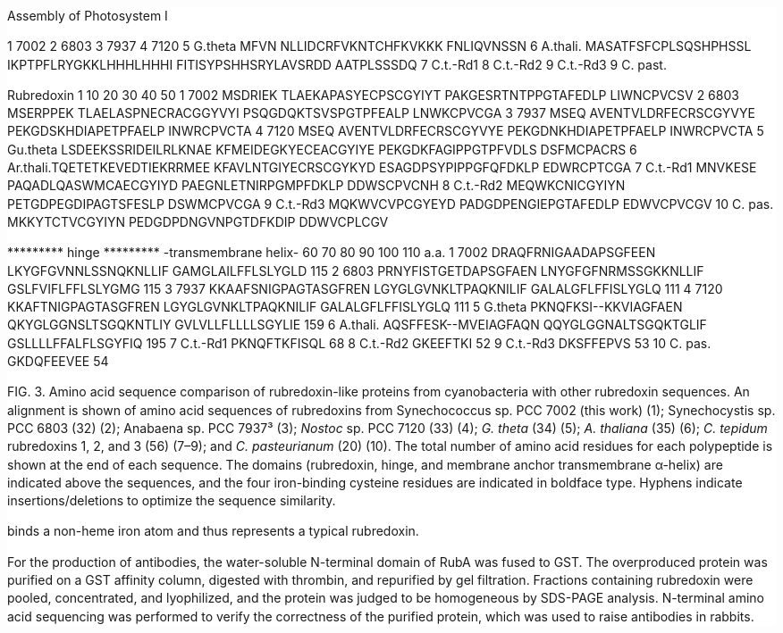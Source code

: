 Assembly of Photosystem I

1 7002
2 6803
3 7937
4 7120
5 G.theta MFVN NLLIDCRFVKNTCHFKVKKK FNLIQVNSSN
6 A.thali. MASATFSFCPLSQSHPHSSL IKPTPFLRYGKKLHHHLHHHI FITISYPSHHSRYLAVSRDD AATPLSSSDQ
7 C.t.-Rd1
8 C.t.-Rd2
9 C.t.-Rd3
9 C. past.

Rubredoxin
1 10 20 30 40 50
1 7002 MSDRIEK TLAEKAPASYECPSCGYIYT PAKGESRTNTPPGTAFEDLP LIWNCPVCSV
2 6803 MSERPPEK TLAELASPNECRACGGYVYI PSQGDQKTSVSPGTPFEALP LNWKCPVCGA
3 7937 MSEQ AVENTVLDRFECRSCGYVYE PEKGDSKHDIAPETPFAELP INWRCPVCTA
4 7120 MSEQ AVENTVLDRFECRSCGYVYE PEKGDNKHDIAPETPFAELP INWRCPVCTA
5 Gu.theta LSDEEKSSRIDEILRLKNAE KFMEIDEGKYECEACGYIYE PEKGDKFAGIPPGTPFVDLS DSFMCPACRS
6 Ar.thali.TQETETKEVEDTIEKRRMEE KFAVLNTGIYECRSCGYKYD ESAGDPSYPIPPGFQFDKLP EDWRCPTCGA
7 C.t.-Rd1 MNVKESE PAQADLQASWMCAECGYIYD PAEGNLETNIRPGMPFDKLP DDWSCPVCNH
8 C.t.-Rd2 MEQWKCNICGYIYN PETGDPEGDIPAGTSFESLP DSWMCPVCGA
9 C.t.-Rd3 MQKWVCVPCGYEYD PADGDPENGIEPGTAFEDLP EDWVCPVCGV
10 C. pas. MKKYTCTVCGYIYN PEDGDPDNGVNPGTDFKDIP DDWVCPLCGV

********* hinge ********* -transmembrane helix-
60 70 80 90 100 110 a.a.
1 7002 DRAQFRNIGAADAPSGFEEN LKYGFGVNNLSSNQKNLLIF GAMGLAILFFLSLYGLD 115
2 6803 PRNYFISTGETDAPSGFAEN LNYGFGFNRMSSGKKNLLIF GSLFVIFLFFLSLYGMG 115
3 7937 KKAAFSNIGPAGTASGFREN LGYGLGVNKLTPAQKNILIF GALALGFLFFISLYGLQ 111
4 7120 KKAFTNIGPAGTASGFREN LGYGLGVNKLTPAQKNILIF GALALGFLFFISLYGLQ 111
5 G.theta PKNQFKSI--KKVIAGFAEN QKYGLGGNSLTSGQKNTLIY GVLVLLFLLLLSGYLIE 159
6 A.thali. AQSFFESK--MVEIAGFAQN QQYGLGGNALTSGQKTGLIF GSLLLLFFALFLSGYFIQ 195
7 C.t.-Rd1 PKNQFTKFISQL 68
8 C.t.-Rd2 GKEEFTKI 52
9 C.t.-Rd3 DKSFFEPVS 53
10 C. pas. GKDQFEEVEE 54

FIG. 3. Amino acid sequence comparison of rubredoxin-like proteins from cyanobacteria with other rubredoxin sequences. An alignment is shown of amino acid sequences of rubredoxins from Synechococcus sp. PCC 7002 (this work) (1); Synechocystis sp. PCC 6803 (32) (2); Anabaena sp. PCC 7937³ (3); *Nostoc* sp. PCC 7120 (33) (4); *G. theta* (34) (5); *A. thaliana* (35) (6); *C. tepidum* rubredoxins 1, 2, and 3 (56) (7–9); and *C. pasteurianum* (20) (10). The total number of amino acid residues for each polypeptide is shown at the end of each sequence. The domains (rubredoxin, hinge, and membrane anchor transmembrane α-helix) are indicated above the sequences, and the four iron-binding cysteine residues are indicated in boldface type. Hyphens indicate insertions/deletions to optimize the sequence similarity.

binds a non-heme iron atom and thus represents a typical rubredoxin.

For the production of antibodies, the water-soluble N-terminal domain of RubA was fused to GST. The overproduced protein was purified on a GST affinity column, digested with thrombin, and repurified by gel filtration. Fractions containing rubredoxin were pooled, concentrated, and lyophilized, and the protein was judged to be homogeneous by SDS-PAGE analysis. N-terminal amino acid sequencing was performed to verify the correctness of the purified protein, which was used to raise antibodies in rabbits.
